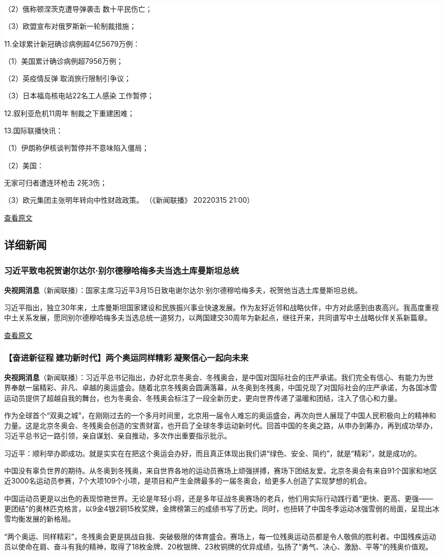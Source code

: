 （2）俄称顿涅茨克遭导弹袭击 数十平民伤亡；

（3）欧盟宣布对俄罗斯新一轮制裁措施；

11.全球累计新冠确诊病例超4亿5679万例：

（1）美国累计确诊病例超7956万例；

（2）英疫情反弹 取消旅行限制引争议；

（3）日本福岛核电站22名工人感染 工作暂停；

12.叙利亚危机11周年 制裁之下重建困难；

13.国际联播快讯：

（1）伊朗称伊核谈判暂停并不意味陷入僵局；

（2）美国：

无家可归者遭连环枪击 2死3伤；

（3）欧元集团主张明年转向中性财政政策。
（《新闻联播》 20220315 21:00）

[查看原文](https://tv.cctv.com/2022/03/15/VIDEdSeGf7lLD7qg79wEH1nW220315.shtml)

## 详细新闻

### 习近平致电祝贺谢尔达尔·别尔德穆哈梅多夫当选土库曼斯坦总统



**央视网消息**（新闻联播）：国家主席习近平3月15日致电谢尔达尔·别尔德穆哈梅多夫，祝贺他当选土库曼斯坦总统。

习近平指出，独立30年来，土库曼斯坦国家建设和民族振兴事业快速发展。作为友好近邻和战略伙伴，中方对此感到由衷高兴。我高度重视中土关系发展，愿同别尔德穆哈梅多夫当选总统一道努力，以两国建交30周年为新起点，继往开来，共同谱写中土战略伙伴关系新篇章。



[查看原文](https://tv.cctv.com/2022/03/15/VIDEOQ6SB41EzECPRDnjG01d220315.shtml)

### 【奋进新征程 建功新时代】两个奥运同样精彩 凝聚信心一起向未来



**央视网消息**（新闻联播）：习近平总书记指出，办好北京冬奥会、冬残奥会，是中国对国际社会的庄严承诺。我们完全有信心、有能力为世界奉献一届精彩、非凡、卓越的奥运盛会。随着北京冬残奥会圆满落幕，从冬奥到冬残奥，中国兑现了对国际社会的庄严承诺，为各国冰雪运动员提供了超越自我的舞台，也为冬奥会、冬残奥会标注了一段全新历史，更向世界传递了温暖和团结，注入了信心和力量。

作为全球首个“双奥之城”，在刚刚过去的一个多月时间里，北京用一届令人难忘的奥运盛会，再次向世人展现了中国人民积极向上的精神和力量。这是北京冬奥会、冬残奥会创造的宝贵财富，也开启了全球冬季运动新时代。回首中国的冬奥之路，从申办到筹办，再到成功举办，习近平总书记一路引领，亲自谋划、亲自推动，多次作出重要指示批示。

习近平：顺利举办即成功。就是实实在在把这个奥运会办好，而且真正体现出我们讲“绿色、安全、简约”，就是“精彩”，就是成功的。

中国没有辜负世界的期待。从冬奥到冬残奥，来自世界各地的运动员赛场上顽强拼搏，赛场下团结友爱。北京冬奥会有来自91个国家和地区近3000名运动员参赛，7个大项109个小项，是项目和产生金牌最多的一届冬奥会，给更多人创造了实现梦想的机会。

中国运动员更是以出色的表现惊艳世界。无论是年轻小将，还是多年征战冬奥赛场的老兵，他们用实际行动践行着“更快、更高、更强——更团结”的奥林匹克格言，以9金4银2铜15枚奖牌，金牌榜第三的成绩书写了历史。同时，也扭转了中国冬季运动冰强雪弱的局面，呈现出冰雪均衡发展的新格局。

“两个奥运、同样精彩”，冬残奥会更是挑战自我、突破极限的体育盛会。赛场上，每一位残奥运动员都是令人敬佩的胜利者。中国残疾运动员以使命在肩、奋斗有我的精神，取得了18枚金牌、20枚银牌、23枚铜牌的优异成绩，弘扬了“勇气、决心、激励、平等”的残奥价值观。
